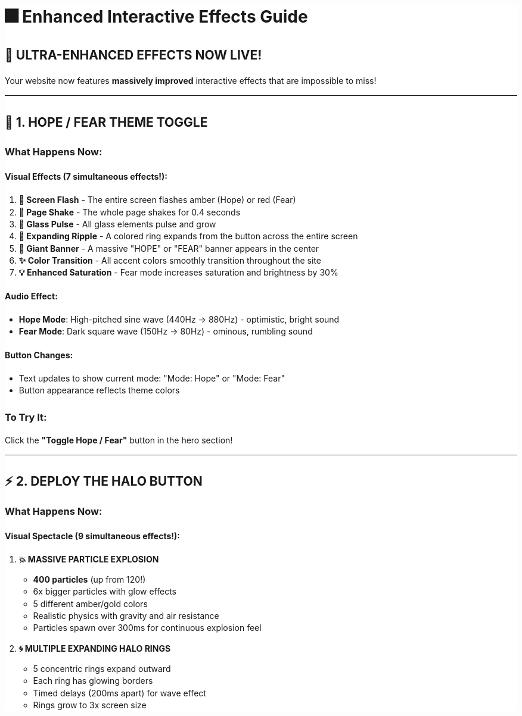 # 🎆 Enhanced Interactive Effects Guide

## 🚨 ULTRA-ENHANCED EFFECTS NOW LIVE!

Your website now features **massively improved** interactive effects that are impossible to miss!

---

## 🎨 **1. HOPE / FEAR THEME TOGGLE** 

### What Happens Now:

#### **Visual Effects (7 simultaneous effects!):**
1. **🌈 Screen Flash** - The entire screen flashes amber (Hope) or red (Fear)
2. **📳 Page Shake** - The whole page shakes for 0.4 seconds
3. **💫 Glass Pulse** - All glass elements pulse and grow
4. **🌊 Expanding Ripple** - A colored ring expands from the button across the entire screen
5. **🎯 Giant Banner** - A massive "HOPE" or "FEAR" banner appears in the center
6. **✨ Color Transition** - All accent colors smoothly transition throughout the site
7. **💡 Enhanced Saturation** - Fear mode increases saturation and brightness by 30%

#### **Audio Effect:**
- **Hope Mode**: High-pitched sine wave (440Hz → 880Hz) - optimistic, bright sound
- **Fear Mode**: Dark square wave (150Hz → 80Hz) - ominous, rumbling sound

#### **Button Changes:**
- Text updates to show current mode: "Mode: Hope" or "Mode: Fear"
- Button appearance reflects theme colors

### **To Try It:**
Click the **"Toggle Hope / Fear"** button in the hero section!

---

## ⚡ **2. DEPLOY THE HALO BUTTON**

### What Happens Now:

#### **Visual Spectacle (9 simultaneous effects!):**

1. **💥 MASSIVE PARTICLE EXPLOSION**
   - **400 particles** (up from 120!)
   - 6x bigger particles with glow effects
   - 5 different amber/gold colors
   - Realistic physics with gravity and air resistance
   - Particles spawn over 300ms for continuous explosion feel

2. **🌀 MULTIPLE EXPANDING HALO RINGS**
   - 5 concentric rings expand outward
   - Each ring has glowing borders
   - Timed delays (200ms apart) for wave effect
   - Rings grow to 3x screen size
